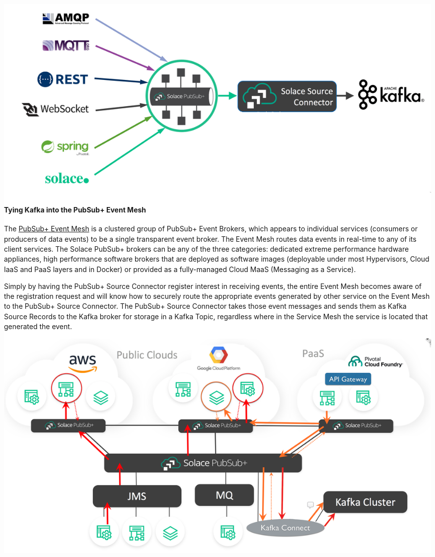 ![Messaging Transformations](/doc/images/KSource.png)

#### Tying Kafka into the PubSub+ Event Mesh

The [PubSub+ Event Mesh](//docs.solace.com/Solace-PubSub-Platform.htm#PubSub-mesh) is a clustered group of PubSub+ Event Brokers, which appears to individual services (consumers or producers of data events) to be a single transparent event broker. The Event Mesh routes data events in real-time to any of its client services. The Solace PubSub+ brokers can be any of the three categories: dedicated extreme performance hardware appliances, high performance software brokers that are deployed as software images (deployable under most Hypervisors, Cloud IaaS and PaaS layers and in Docker) or provided as a fully-managed Cloud MaaS (Messaging as a Service). 

Simply by having the PubSub+ Source Connector register interest in receiving events, the entire Event Mesh becomes aware of the registration request and will know how to securely route the appropriate events generated by other service on the Event Mesh to the PubSub+ Source Connector. The PubSub+ Source Connector takes those event  messages and sends them as Kafka Source Records to the Kafka broker for storage in a Kafka Topic, regardless where in the Service Mesh the service is located that generated the event.

![Messaging Transformations](/doc/images/EventMesh.png)
